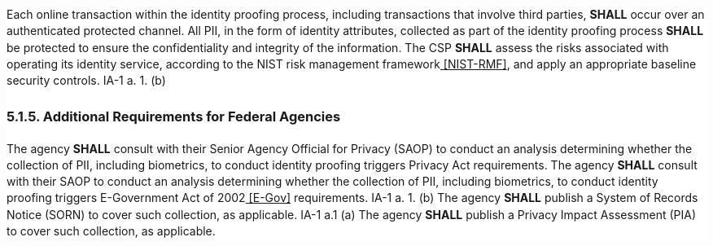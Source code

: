 

   </td>
   <td>
   </td>
  </tr>
  <tr>
   <td>Each online transaction within the identity proofing process, including transactions that involve third parties, <strong>SHALL</strong> occur over an authenticated protected channel.
   </td>
   <td>
   </td>
  </tr>
  <tr>
   <td>All PII, in the form of identity attributes, collected as part of the identity proofing process <strong>SHALL</strong> be protected to ensure the confidentiality and integrity of the information.
   </td>
   <td>
   </td>
  </tr>
  <tr>
   <td>The CSP <strong>SHALL</strong> assess the risks associated with operating its identity service, according to the NIST risk management framework<a href="https://pages.nist.gov/800-63-4/sp800-63a.html#ref-NIST-RMF"> [NIST-RMF]</a>, and apply an appropriate baseline security controls.
   </td>
   <td>IA-1 a. 1. (b)
   </td>
  </tr>
  <tr>
   <td>
<h3>5.1.5. Additional Requirements for Federal Agencies</h3>


   </td>
   <td>
   </td>
  </tr>
  <tr>
   <td>The agency <strong>SHALL</strong> consult with their Senior Agency Official for Privacy (SAOP) to conduct an analysis determining whether the collection of PII, including biometrics, to conduct identity proofing triggers Privacy Act requirements.
   </td>
   <td>
   </td>
  </tr>
  <tr>
   <td>The agency <strong>SHALL</strong> consult with their SAOP to conduct an analysis determining whether the collection of PII, including biometrics, to conduct identity proofing triggers E-Government Act of 2002<a href="https://pages.nist.gov/800-63-4/sp800-63a.html#ref-E-Gov"> [E-Gov]</a> requirements.
   </td>
   <td>IA-1 a. 1. (b)
   </td>
  </tr>
  <tr>
   <td>The agency <strong>SHALL</strong> publish a System of Records Notice (SORN) to cover such collection, as applicable.
   </td>
   <td>IA-1 a.1 (a)
   </td>
  </tr>
  <tr>
   <td>The agency <strong>SHALL</strong> publish a Privacy Impact Assessment (PIA) to cover such collection, as applicable.
   </td>